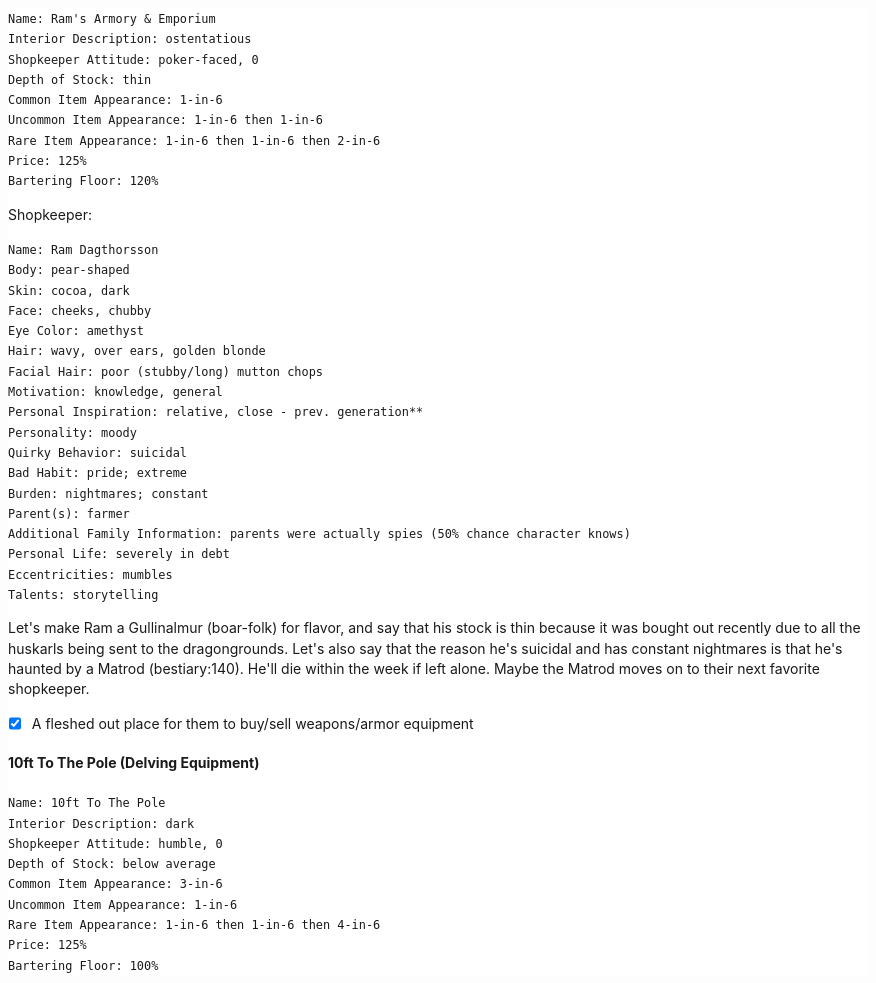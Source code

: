 ```
Name: Ram's Armory & Emporium
Interior Description: ostentatious
Shopkeeper Attitude: poker-faced, 0
Depth of Stock: thin
Common Item Appearance: 1-in-6
Uncommon Item Appearance: 1-in-6 then 1-in-6
Rare Item Appearance: 1-in-6 then 1-in-6 then 2-in-6
Price: 125%
Bartering Floor: 120%
```

Shopkeeper:
```
Name: Ram Dagthorsson
Body: pear-shaped
Skin: cocoa, dark
Face: cheeks, chubby
Eye Color: amethyst
Hair: wavy, over ears, golden blonde
Facial Hair: poor (stubby/long) mutton chops
Motivation: knowledge, general
Personal Inspiration: relative, close - prev. generation**
Personality: moody
Quirky Behavior: suicidal
Bad Habit: pride; extreme
Burden: nightmares; constant
Parent(s): farmer
Additional Family Information: parents were actually spies (50% chance character knows)
Personal Life: severely in debt
Eccentricities: mumbles
Talents: storytelling
```

Let's make Ram a Gullinalmur (boar-folk) for flavor, and say that his stock is
thin because it was bought out recently due to all the huskarls being sent to
the dragongrounds. Let's also say that the reason he's suicidal and has
constant nightmares is that he's haunted by a Matrod (bestiary:140). He'll die
within the week if left alone. Maybe the Matrod moves on to their next favorite
shopkeeper.

- [x] A fleshed out place for them to buy/sell weapons/armor equipment

#### 10ft To The Pole (Delving Equipment)

```
Name: 10ft To The Pole
Interior Description: dark
Shopkeeper Attitude: humble, 0
Depth of Stock: below average
Common Item Appearance: 3-in-6
Uncommon Item Appearance: 1-in-6
Rare Item Appearance: 1-in-6 then 1-in-6 then 4-in-6
Price: 125%
Bartering Floor: 100%
```
